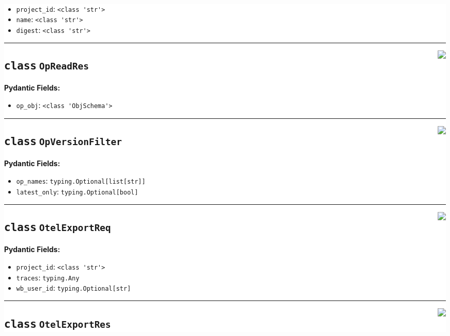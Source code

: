 - `project_id`: `<class 'str'>`
- `name`: `<class 'str'>`
- `digest`: `<class 'str'>`

---

<a href="https://github.com/wandb/weave/blob/master/weave/trace_server/trace_server_interface.py#L510"><img align="right" src="https://img.shields.io/badge/-source-cccccc?style=flat-square" /></a>

## <kbd>class</kbd> `OpReadRes`





**Pydantic Fields:**

- `op_obj`: `<class 'ObjSchema'>`

---

<a href="https://github.com/wandb/weave/blob/master/weave/trace_server/trace_server_interface.py#L514"><img align="right" src="https://img.shields.io/badge/-source-cccccc?style=flat-square" /></a>

## <kbd>class</kbd> `OpVersionFilter`





**Pydantic Fields:**

- `op_names`: `typing.Optional[list[str]]`
- `latest_only`: `typing.Optional[bool]`

---

<a href="https://github.com/wandb/weave/blob/master/weave/trace_server/trace_server_interface.py#L246"><img align="right" src="https://img.shields.io/badge/-source-cccccc?style=flat-square" /></a>

## <kbd>class</kbd> `OtelExportReq`





**Pydantic Fields:**

- `project_id`: `<class 'str'>`
- `traces`: `typing.Any`
- `wb_user_id`: `typing.Optional[str]`

---

<a href="https://github.com/wandb/weave/blob/master/weave/trace_server/trace_server_interface.py#L261"><img align="right" src="https://img.shields.io/badge/-source-cccccc?style=flat-square" /></a>

## <kbd>class</kbd> `OtelExportRes`




